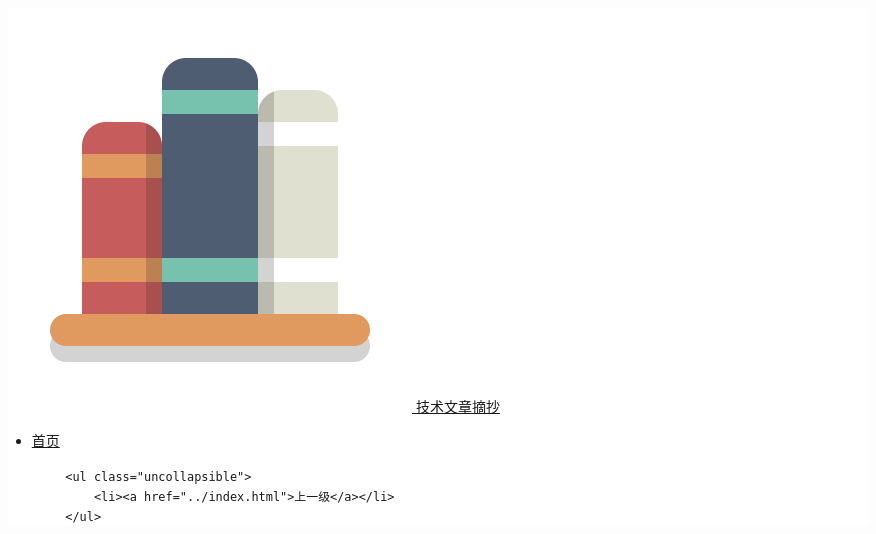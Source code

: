 <!DOCTYPE html>

<html xmlns="http://www.w3.org/1999/xhtml">
<head>
    <head>
        <meta http-equiv="Content-Type" content="text/html; charset=UTF-8">
        <meta name="viewport" content="width=device-width, initial-scale=1, maximum-scale=1.0, user-scalable=no">
        <link rel="icon" href="../../static/favicon.png">
        <title>087  程序员练级攻略（2018）：前端基础和底层原理.md</title>
        <!-- Spectre.css framework -->
        <link rel="stylesheet" href="../../static/index.css">
        <!-- theme css & js -->
        <meta name="generator" content="Hexo 4.2.0">
    </head>

<body>

<div class="book-container">
    <div class="book-sidebar">
        <div class="book-brand">
            <a href="../../index.html">
                <img src="../../static/favicon.png">
                <span>技术文章摘抄</span>
            </a>
        </div>
        <div class="book-menu uncollapsible">
            <ul class="uncollapsible">
                <li><a href="../../index.html" class="current-tab">首页</a></li>
            </ul>

            <ul class="uncollapsible">
                <li><a href="../index.html">上一级</a></li>
            </ul>

